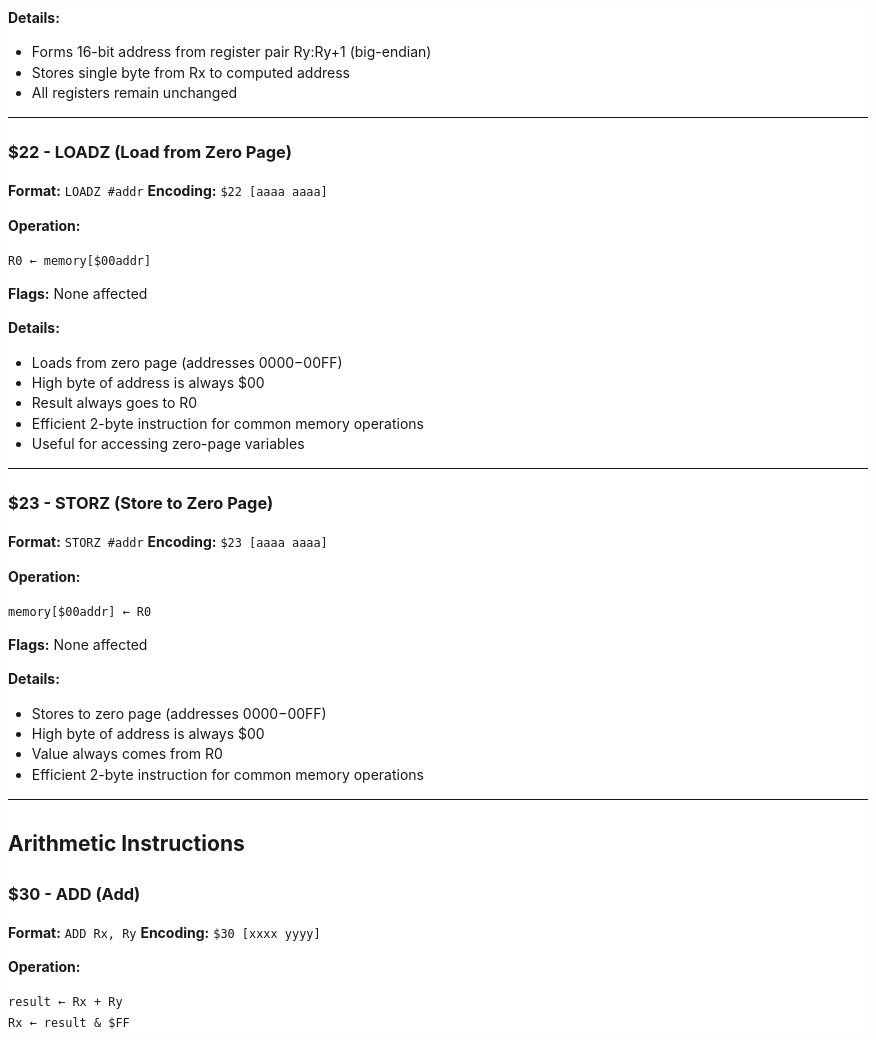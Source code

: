 **Details:**
- Forms 16-bit address from register pair Ry:Ry+1 (big-endian)
- Stores single byte from Rx to computed address
- All registers remain unchanged

---

### $22 - LOADZ (Load from Zero Page)
**Format:** `LOADZ #addr`
**Encoding:** `$22 [aaaa aaaa]`

**Operation:**
```
R0 ← memory[$00addr]
```

**Flags:** None affected

**Details:**
- Loads from zero page (addresses $0000-$00FF)
- High byte of address is always $00
- Result always goes to R0
- Efficient 2-byte instruction for common memory operations
- Useful for accessing zero-page variables

---

### $23 - STORZ (Store to Zero Page)
**Format:** `STORZ #addr`
**Encoding:** `$23 [aaaa aaaa]`

**Operation:**
```
memory[$00addr] ← R0
```

**Flags:** None affected

**Details:**
- Stores to zero page (addresses $0000-$00FF)
- High byte of address is always $00
- Value always comes from R0
- Efficient 2-byte instruction for common memory operations

---

## Arithmetic Instructions

### $30 - ADD (Add)
**Format:** `ADD Rx, Ry`
**Encoding:** `$30 [xxxx yyyy]`

**Operation:**
```
result ← Rx + Ry
Rx ← result & $FF
```

